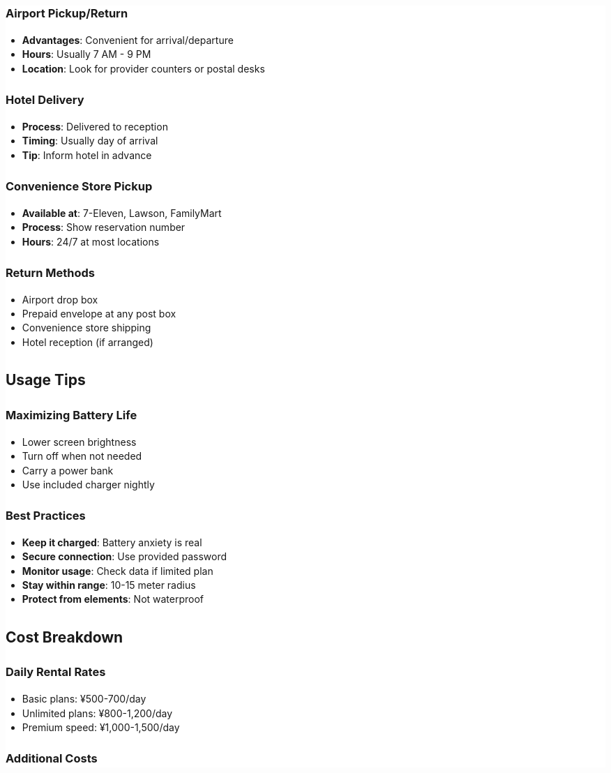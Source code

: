### Airport Pickup/Return

- **Advantages**: Convenient for arrival/departure
- **Hours**: Usually 7 AM - 9 PM
- **Location**: Look for provider counters or postal desks

### Hotel Delivery

- **Process**: Delivered to reception
- **Timing**: Usually day of arrival
- **Tip**: Inform hotel in advance

### Convenience Store Pickup

- **Available at**: 7-Eleven, Lawson, FamilyMart
- **Process**: Show reservation number
- **Hours**: 24/7 at most locations

### Return Methods

- Airport drop box
- Prepaid envelope at any post box
- Convenience store shipping
- Hotel reception (if arranged)

## Usage Tips

### Maximizing Battery Life

- Lower screen brightness
- Turn off when not needed
- Carry a power bank
- Use included charger nightly

### Best Practices

- **Keep it charged**: Battery anxiety is real
- **Secure connection**: Use provided password
- **Monitor usage**: Check data if limited plan
- **Stay within range**: 10-15 meter radius
- **Protect from elements**: Not waterproof

## Cost Breakdown

### Daily Rental Rates

- Basic plans: ¥500-700/day
- Unlimited plans: ¥800-1,200/day
- Premium speed: ¥1,000-1,500/day

### Additional Costs
